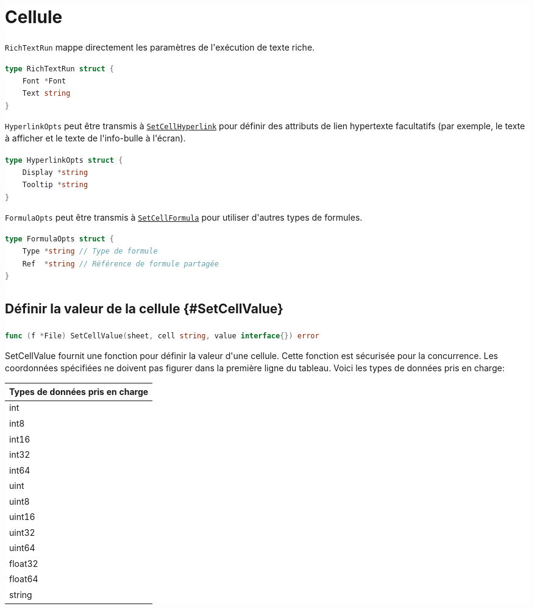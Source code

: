 # Cellule

`RichTextRun` mappe directement les paramètres de l'exécution de texte riche.

```go
type RichTextRun struct {
    Font *Font
    Text string
}
```

`HyperlinkOpts` peut être transmis à [`SetCellHyperlink`](cell.md#SetCellHyperlink) pour définir des attributs de lien hypertexte facultatifs (par exemple, le texte à afficher et le texte de l'info-bulle à l'écran).

```go
type HyperlinkOpts struct {
    Display *string
    Tooltip *string
}
```

`FormulaOpts` peut être transmis à [`SetCellFormula`](cell.md#SetCellFormula) pour utiliser d'autres types de formules.

```go
type FormulaOpts struct {
    Type *string // Type de formule
    Ref  *string // Référence de formule partagée
}
```

## Définir la valeur de la cellule {#SetCellValue}

```go
func (f *File) SetCellValue(sheet, cell string, value interface{}) error
```

SetCellValue fournit une fonction pour définir la valeur d'une cellule. Cette fonction est sécurisée pour la concurrence. Les coordonnées spécifiées ne doivent pas figurer dans la première ligne du tableau. Voici les types de données pris en charge:

|Types de données pris en charge|
|---|
|int|
|int8|
|int16|
|int32|
|int64|
|uint|
|uint8|
|uint16|
|uint32|
|uint64|
|float32|
|float64|
|string|